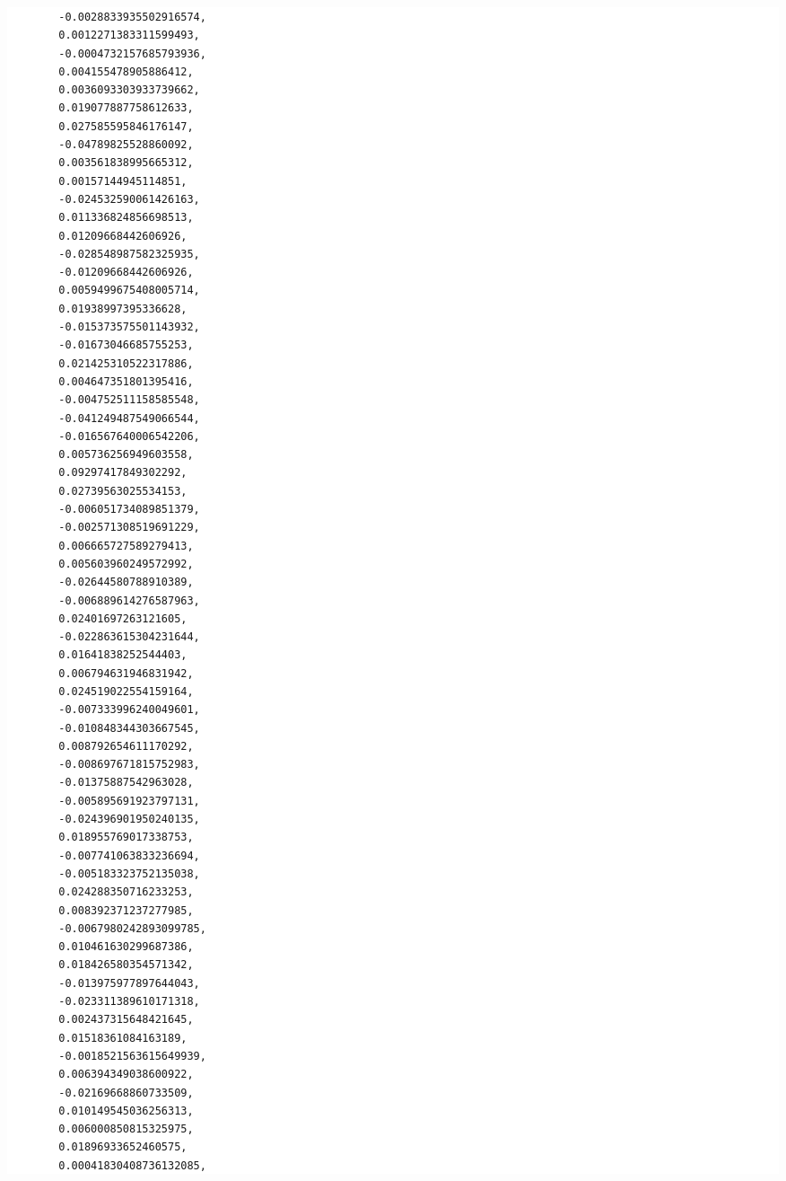             -0.0028833935502916574,
            0.0012271383311599493,
            -0.0004732157685793936,
            0.004155478905886412,
            0.0036093303933739662,
            0.019077887758612633,
            0.027585595846176147,
            -0.04789825528860092,
            0.003561838995665312,
            0.00157144945114851,
            -0.024532590061426163,
            0.011336824856698513,
            0.01209668442606926,
            -0.028548987582325935,
            -0.01209668442606926,
            0.0059499675408005714,
            0.01938997395336628,
            -0.015373575501143932,
            -0.01673046685755253,
            0.021425310522317886,
            0.004647351801395416,
            -0.004752511158585548,
            -0.041249487549066544,
            -0.016567640006542206,
            0.005736256949603558,
            0.09297417849302292,
            0.02739563025534153,
            -0.006051734089851379,
            -0.002571308519691229,
            0.006665727589279413,
            0.005603960249572992,
            -0.02644580788910389,
            -0.006889614276587963,
            0.02401697263121605,
            -0.022863615304231644,
            0.01641838252544403,
            0.006794631946831942,
            0.024519022554159164,
            -0.007333996240049601,
            -0.010848344303667545,
            0.008792654611170292,
            -0.008697671815752983,
            -0.01375887542963028,
            -0.005895691923797131,
            -0.024396901950240135,
            0.018955769017338753,
            -0.007741063833236694,
            -0.005183323752135038,
            0.024288350716233253,
            0.008392371237277985,
            -0.0067980242893099785,
            0.010461630299687386,
            0.018426580354571342,
            -0.013975977897644043,
            -0.023311389610171318,
            0.002437315648421645,
            0.01518361084163189,
            -0.0018521563615649939,
            0.006394349038600922,
            -0.02169668860733509,
            0.010149545036256313,
            0.006000850815325975,
            0.01896933652460575,
            0.00041830408736132085,